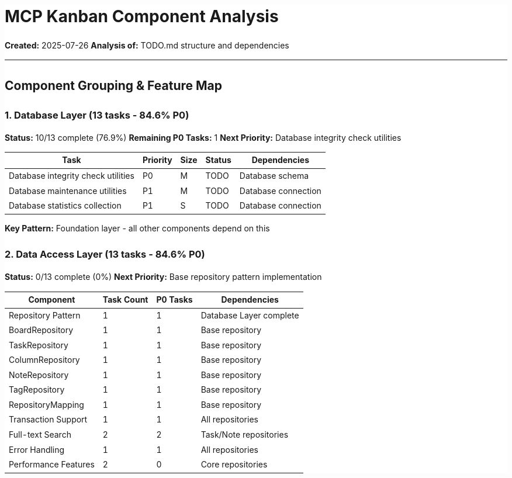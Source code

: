 # MCP Kanban Component Analysis

**Created:** 2025-07-26
**Analysis of:** TODO.md structure and dependencies

---

## Component Grouping & Feature Map

### 1. Database Layer (13 tasks - 84.6% P0)

**Status:** 10/13 complete (76.9%)
**Remaining P0 Tasks:** 1
**Next Priority:** Database integrity check utilities

| Task                               | Priority | Size | Status | Dependencies        |
| ---------------------------------- | -------- | ---- | ------ | ------------------- |
| Database integrity check utilities | P0       | M    | TODO   | Database schema     |
| Database maintenance utilities     | P1       | M    | TODO   | Database connection |
| Database statistics collection     | P1       | S    | TODO   | Database connection |

**Key Pattern:** Foundation layer - all other components depend on this

### 2. Data Access Layer (13 tasks - 84.6% P0)

**Status:** 0/13 complete (0%)
**Next Priority:** Base repository pattern implementation

| Component            | Task Count | P0 Tasks | Dependencies            |
| -------------------- | ---------- | -------- | ----------------------- |
| Repository Pattern   | 1          | 1        | Database Layer complete |
| BoardRepository      | 1          | 1        | Base repository         |
| TaskRepository       | 1          | 1        | Base repository         |
| ColumnRepository     | 1          | 1        | Base repository         |
| NoteRepository       | 1          | 1        | Base repository         |
| TagRepository        | 1          | 1        | Base repository         |
| RepositoryMapping    | 1          | 1        | Base repository         |
| Transaction Support  | 1          | 1        | All repositories        |
| Full-text Search     | 2          | 2        | Task/Note repositories  |
| Error Handling       | 1          | 1        | All repositories        |
| Performance Features | 2          | 0        | Core repositories       |
